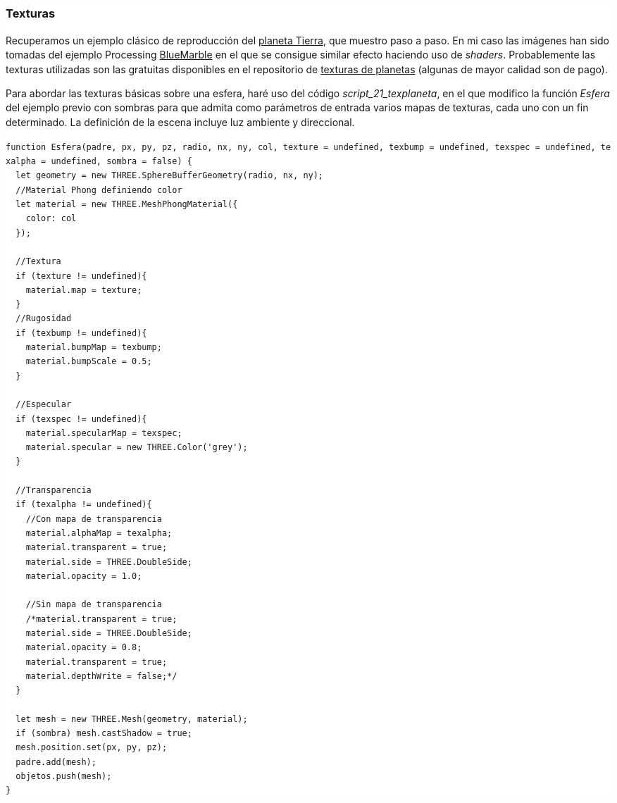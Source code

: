 ### Texturas

Recuperamos un ejemplo clásico de reproducción del [planeta Tierra](https://geethujp.github.io/earthModel/index.html), que muestro paso a paso. En mi caso las imágenes han sido tomadas del ejemplo Processing [BlueMarble](https://github.com/codeanticode/pshader-experiments/tree/master/BlueMarble) en el que se consigue similar efecto haciendo uso de *shaders*. Probablemente las texturas utilizadas son las gratuitas disponibles en el repositorio de [texturas de planetas](http://planetpixelemporium.com/planets.html) (algunas de mayor calidad son de pago).

Para abordar las texturas básicas sobre una esfera, haré uso del código *script_21_texplaneta*, en el que modifico la función *Esfera* del ejemplo previo con sombras para que admita como parámetros de entrada varios mapas de texturas, cada uno con un fin determinado. La definición de la escena incluye luz ambiente y direccional.

```
function Esfera(padre, px, py, pz, radio, nx, ny, col, texture = undefined, texbump = undefined, texspec = undefined, texalpha = undefined, sombra = false) {
  let geometry = new THREE.SphereBufferGeometry(radio, nx, ny);
  //Material Phong definiendo color
  let material = new THREE.MeshPhongMaterial({
    color: col
  });

  //Textura
  if (texture != undefined){
    material.map = texture;
  }
  //Rugosidad
  if (texbump != undefined){
    material.bumpMap = texbump;
    material.bumpScale = 0.5;
  }

  //Especular
  if (texspec != undefined){
    material.specularMap = texspec;
    material.specular = new THREE.Color('grey');
  }

  //Transparencia
  if (texalpha != undefined){
    //Con mapa de transparencia
    material.alphaMap = texalpha;
    material.transparent = true;
    material.side = THREE.DoubleSide;
    material.opacity = 1.0;

    //Sin mapa de transparencia
    /*material.transparent = true;
    material.side = THREE.DoubleSide;
    material.opacity = 0.8;
    material.transparent = true;
    material.depthWrite = false;*/
  }

  let mesh = new THREE.Mesh(geometry, material);
  if (sombra) mesh.castShadow = true;
  mesh.position.set(px, py, pz);
  padre.add(mesh);
  objetos.push(mesh);
}
```
